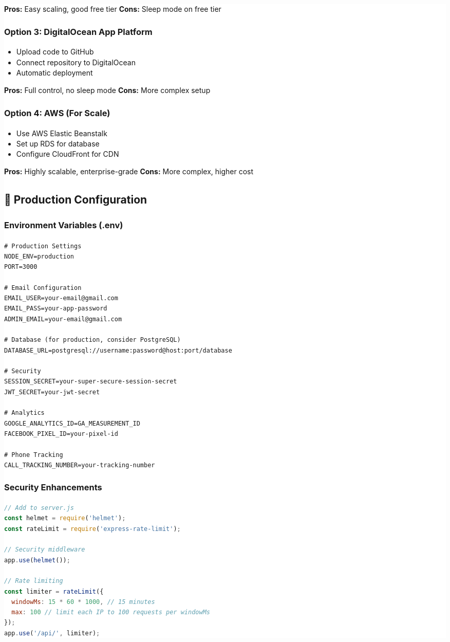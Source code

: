 **Pros:** Easy scaling, good free tier
**Cons:** Sleep mode on free tier

### **Option 3: DigitalOcean App Platform**
- Upload code to GitHub
- Connect repository to DigitalOcean
- Automatic deployment

**Pros:** Full control, no sleep mode
**Cons:** More complex setup

### **Option 4: AWS (For Scale)**
- Use AWS Elastic Beanstalk
- Set up RDS for database
- Configure CloudFront for CDN

**Pros:** Highly scalable, enterprise-grade
**Cons:** More complex, higher cost

## 🔧 **Production Configuration**

### **Environment Variables (.env)**
```env
# Production Settings
NODE_ENV=production
PORT=3000

# Email Configuration
EMAIL_USER=your-email@gmail.com
EMAIL_PASS=your-app-password
ADMIN_EMAIL=your-email@gmail.com

# Database (for production, consider PostgreSQL)
DATABASE_URL=postgresql://username:password@host:port/database

# Security
SESSION_SECRET=your-super-secure-session-secret
JWT_SECRET=your-jwt-secret

# Analytics
GOOGLE_ANALYTICS_ID=GA_MEASUREMENT_ID
FACEBOOK_PIXEL_ID=your-pixel-id

# Phone Tracking
CALL_TRACKING_NUMBER=your-tracking-number
```

### **Security Enhancements**
```javascript
// Add to server.js
const helmet = require('helmet');
const rateLimit = require('express-rate-limit');

// Security middleware
app.use(helmet());

// Rate limiting
const limiter = rateLimit({
  windowMs: 15 * 60 * 1000, // 15 minutes
  max: 100 // limit each IP to 100 requests per windowMs
});
app.use('/api/', limiter);
```
